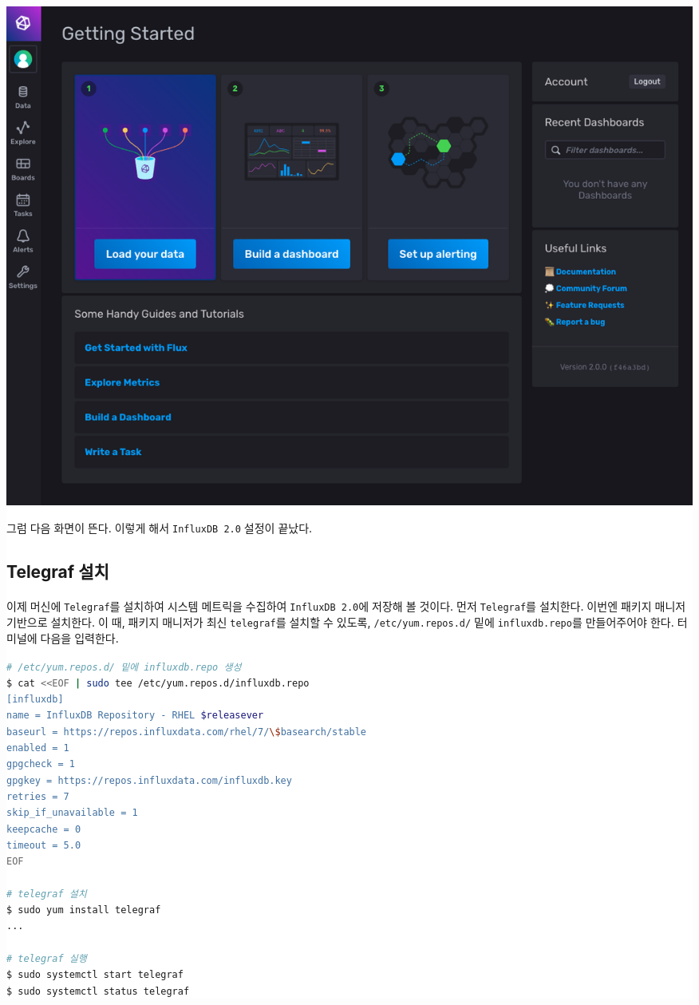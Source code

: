 ![05](./05.png)

그럼 다음 화면이 뜬다. 이렇게 해서 `InfluxDB 2.0` 설정이 끝났다. 

 
## Telegraf 설치

이제 머신에 `Telegraf`를 설치하여 시스템 메트릭을 수집하여 `InfluxDB 2.0`에 저장해 볼 것이다. 먼저 `Telegraf`를 설치한다. 이번엔 패키지 매니저 기반으로 설치한다. 이 때, 패키지 매니저가 최신 `telegraf`를 설치할 수 있도록, `/etc/yum.repos.d/` 밑에 `influxdb.repo`를 만들어주어야 한다. 터미널에 다음을 입력한다.

```bash
# /etc/yum.repos.d/ 밑에 influxdb.repo 생성
$ cat <<EOF | sudo tee /etc/yum.repos.d/influxdb.repo
[influxdb]
name = InfluxDB Repository - RHEL $releasever
baseurl = https://repos.influxdata.com/rhel/7/\$basearch/stable
enabled = 1
gpgcheck = 1
gpgkey = https://repos.influxdata.com/influxdb.key
retries = 7
skip_if_unavailable = 1
keepcache = 0
timeout = 5.0
EOF

# telegraf 설치
$ sudo yum install telegraf
...

# telegraf 실행
$ sudo systemctl start telegraf
$ sudo systemctl status telegraf
```